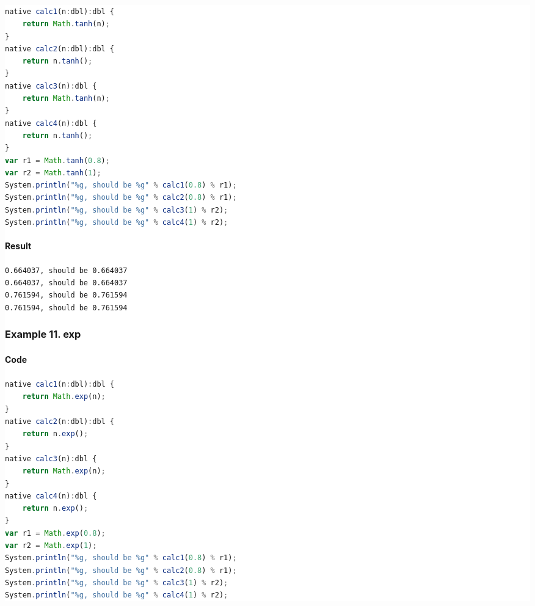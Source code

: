 ```javascript
native calc1(n:dbl):dbl {
    return Math.tanh(n);
}
native calc2(n:dbl):dbl {
    return n.tanh();
}
native calc3(n):dbl {
    return Math.tanh(n);
}
native calc4(n):dbl {
    return n.tanh();
}
var r1 = Math.tanh(0.8);
var r2 = Math.tanh(1);
System.println("%g, should be %g" % calc1(0.8) % r1);
System.println("%g, should be %g" % calc2(0.8) % r1);
System.println("%g, should be %g" % calc3(1) % r2);
System.println("%g, should be %g" % calc4(1) % r2);
```

#### Result

```
0.664037, should be 0.664037
0.664037, should be 0.664037
0.761594, should be 0.761594
0.761594, should be 0.761594
```

### Example 11. exp

#### Code

```javascript
native calc1(n:dbl):dbl {
    return Math.exp(n);
}
native calc2(n:dbl):dbl {
    return n.exp();
}
native calc3(n):dbl {
    return Math.exp(n);
}
native calc4(n):dbl {
    return n.exp();
}
var r1 = Math.exp(0.8);
var r2 = Math.exp(1);
System.println("%g, should be %g" % calc1(0.8) % r1);
System.println("%g, should be %g" % calc2(0.8) % r1);
System.println("%g, should be %g" % calc3(1) % r2);
System.println("%g, should be %g" % calc4(1) % r2);
```

